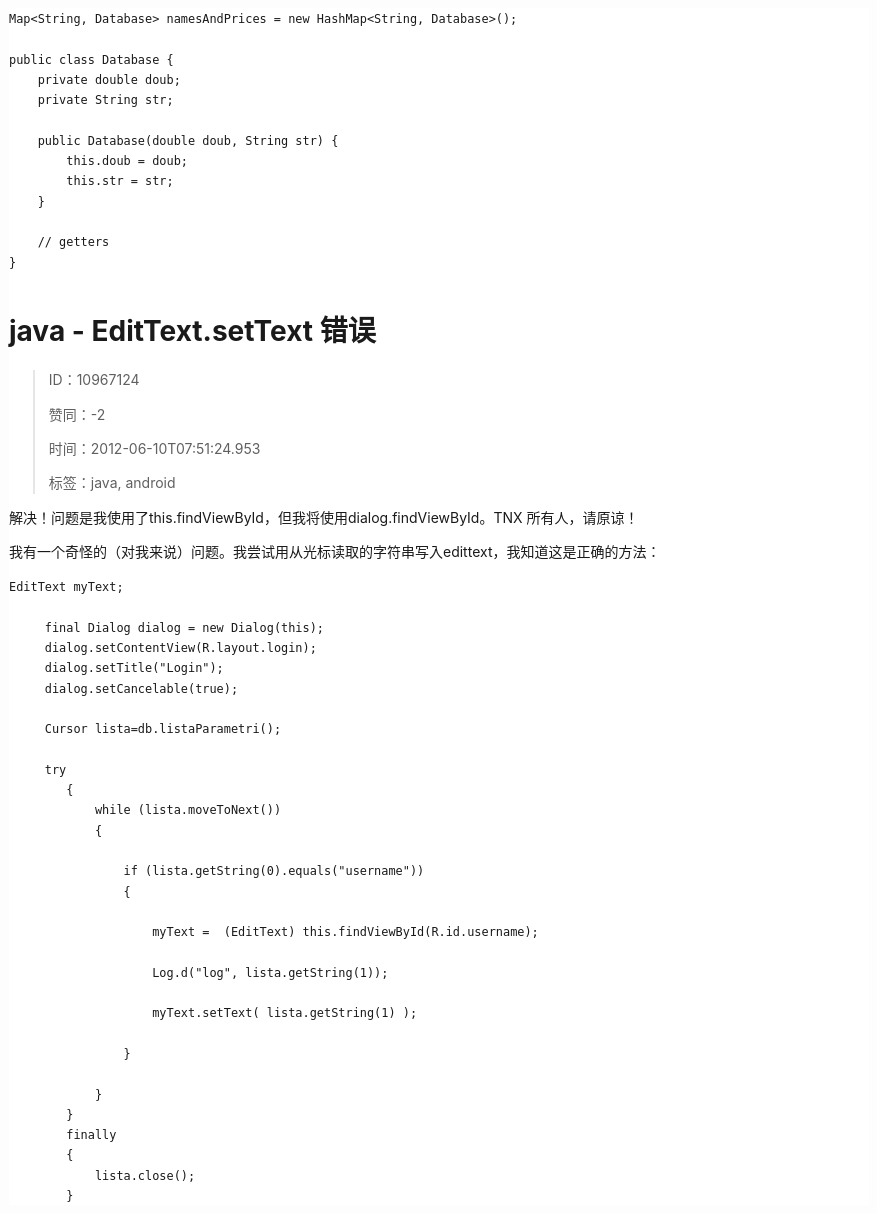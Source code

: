 ```
Map<String, Database> namesAndPrices = new HashMap<String, Database>();

public class Database {
    private double doub;
    private String str;

    public Database(double doub, String str) {
        this.doub = doub;
        this.str = str;
    }

    // getters
} 
```

# java - EditText.setText 错误

> ID：10967124
> 
> 赞同：-2
> 
> 时间：2012-06-10T07:51:24.953
> 
> 标签：java, android

解决！问题是我使用了this.findViewById，但我将使用dialog.findViewById。TNX 所有人，请原谅！

我有一个奇怪的（对我来说）问题。我尝试用从光标读取的字符串写入edittext，我知道这是正确的方法：

```
EditText myText;

     final Dialog dialog = new Dialog(this);
     dialog.setContentView(R.layout.login);
     dialog.setTitle("Login");
     dialog.setCancelable(true);

     Cursor lista=db.listaParametri();

     try
        {
            while (lista.moveToNext())
            {

                if (lista.getString(0).equals("username"))
                {

                    myText =  (EditText) this.findViewById(R.id.username);

                    Log.d("log", lista.getString(1));

                    myText.setText( lista.getString(1) );

                }

            }
        }
        finally
        {
            lista.close();
        } 
```
